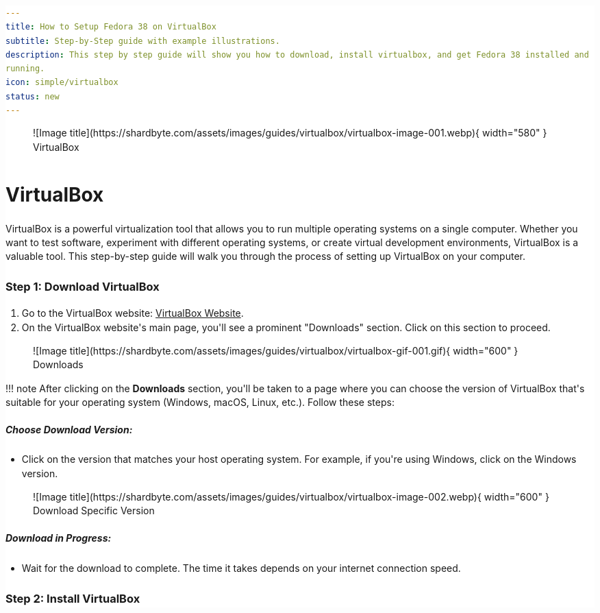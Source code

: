 ```yaml
---
title: How to Setup Fedora 38 on VirtualBox
subtitle: Step-by-Step guide with example illustrations.
description: This step by step guide will show you how to download, install virtualbox, and get Fedora 38 installed and running.
icon: simple/virtualbox
status: new
---
```


<figure markdown>
  ![Image title](https://shardbyte.com/assets/images/guides/virtualbox/virtualbox-image-001.webp){ width="580" }
  <figcaption>VirtualBox</figcaption>
</figure>

# **VirtualBox**
VirtualBox is a powerful virtualization tool that allows you to run multiple operating systems on a single computer. Whether you want to test software, experiment with different operating systems, or create virtual development environments, VirtualBox is a valuable tool. This step-by-step guide will walk you through the process of setting up VirtualBox on your computer.

### **Step 1: Download VirtualBox**

1. Go to the VirtualBox website: [VirtualBox Website](https://www.virtualbox.org/).
2. On the VirtualBox website's main page, you'll see a prominent "Downloads" section. Click on this section to proceed.

<figure markdown>
  ![Image title](https://shardbyte.com/assets/images/guides/virtualbox/virtualbox-gif-001.gif){ width="600" }
  <figcaption>Downloads</figcaption>
</figure>

!!! note
    After clicking on the **Downloads** section, you'll be taken to a page where you can choose the version of VirtualBox that's suitable for your operating system (Windows, macOS, Linux, etc.). Follow these steps:

##### **Choose Download Version:**
  - Click on the version that matches your host operating system. For example, if you're using Windows, click on the Windows version.

<figure markdown>
  ![Image title](https://shardbyte.com/assets/images/guides/virtualbox/virtualbox-image-002.webp){ width="600" }
  <figcaption>Download Specific Version</figcaption>
</figure>

##### **Download in Progress:**
  - Wait for the download to complete. The time it takes depends on your internet connection speed.

### **Step 2: Install VirtualBox**

